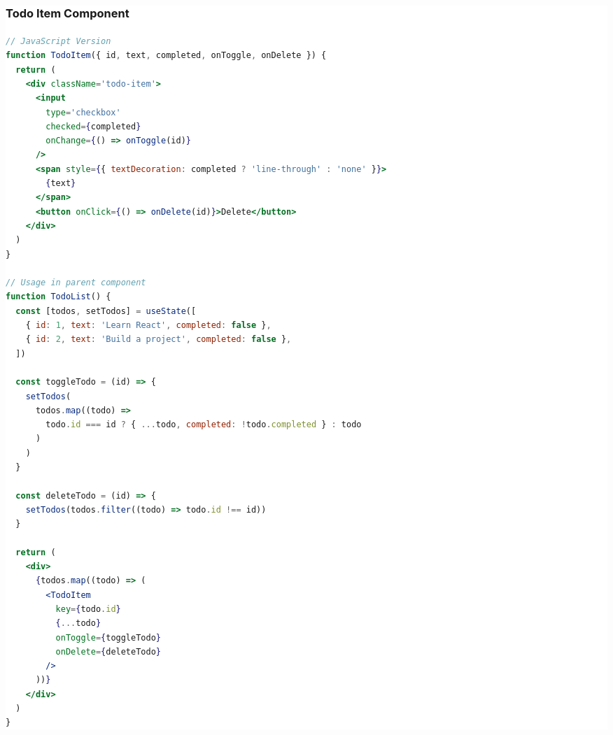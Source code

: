 ### Todo Item Component

```jsx
// JavaScript Version
function TodoItem({ id, text, completed, onToggle, onDelete }) {
  return (
    <div className='todo-item'>
      <input
        type='checkbox'
        checked={completed}
        onChange={() => onToggle(id)}
      />
      <span style={{ textDecoration: completed ? 'line-through' : 'none' }}>
        {text}
      </span>
      <button onClick={() => onDelete(id)}>Delete</button>
    </div>
  )
}

// Usage in parent component
function TodoList() {
  const [todos, setTodos] = useState([
    { id: 1, text: 'Learn React', completed: false },
    { id: 2, text: 'Build a project', completed: false },
  ])

  const toggleTodo = (id) => {
    setTodos(
      todos.map((todo) =>
        todo.id === id ? { ...todo, completed: !todo.completed } : todo
      )
    )
  }

  const deleteTodo = (id) => {
    setTodos(todos.filter((todo) => todo.id !== id))
  }

  return (
    <div>
      {todos.map((todo) => (
        <TodoItem
          key={todo.id}
          {...todo}
          onToggle={toggleTodo}
          onDelete={deleteTodo}
        />
      ))}
    </div>
  )
}
```
